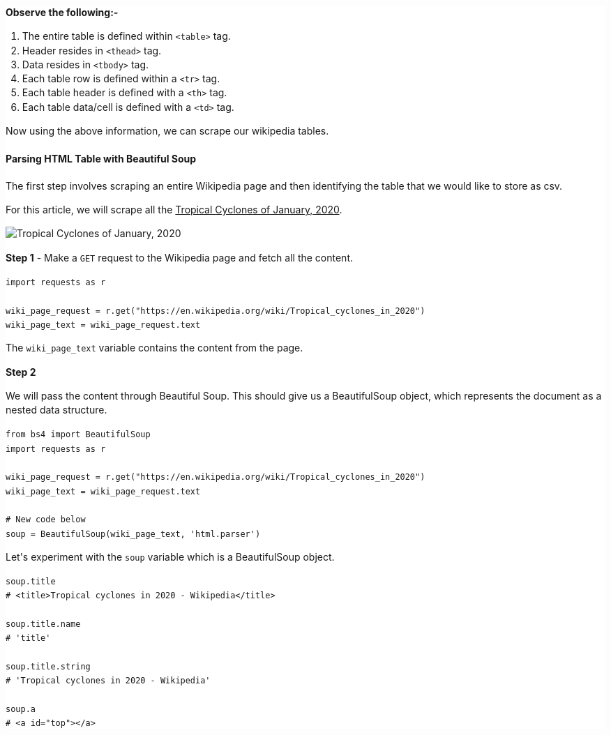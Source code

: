**Observe the following:-**

1. The entire table is defined within `<table>` tag.
2. Header resides in `<thead>` tag.
3. Data resides in `<tbody>` tag.
4. Each table row is defined within a `<tr>` tag.
5. Each table header is defined with a `<th>` tag. 
6. Each table data/cell is defined with a `<td>` tag.

Now using the above information, we can scrape our wikipedia tables.

#### Parsing HTML Table with Beautiful Soup

The first step involves scraping an entire Wikipedia page and then identifying the table that we would like to store as csv.

For this article, we will scrape all the [Tropical Cyclones of January, 2020](https://en.wikipedia.org/wiki/Tropical_cyclones_in_2020).

![Tropical Cyclones of January, 2020](/img/beautifulsoup/tropical-cyclones-january-2020.PNG)

**Step 1** - Make a `GET` request to the Wikipedia page and fetch all the content.

```python3
import requests as r

wiki_page_request = r.get("https://en.wikipedia.org/wiki/Tropical_cyclones_in_2020")
wiki_page_text = wiki_page_request.text
```

The `wiki_page_text` variable contains the content from the page.

**Step 2**

We will pass the content through Beautiful Soup. This should give us a BeautifulSoup object, which represents the document as a nested data structure.

```python3
from bs4 import BeautifulSoup
import requests as r

wiki_page_request = r.get("https://en.wikipedia.org/wiki/Tropical_cyclones_in_2020")
wiki_page_text = wiki_page_request.text

# New code below
soup = BeautifulSoup(wiki_page_text, 'html.parser')
```

Let's experiment with the `soup` variable which is a BeautifulSoup object.

```python3
soup.title
# <title>Tropical cyclones in 2020 - Wikipedia</title>

soup.title.name
# 'title'

soup.title.string
# 'Tropical cyclones in 2020 - Wikipedia'

soup.a
# <a id="top"></a>
```
